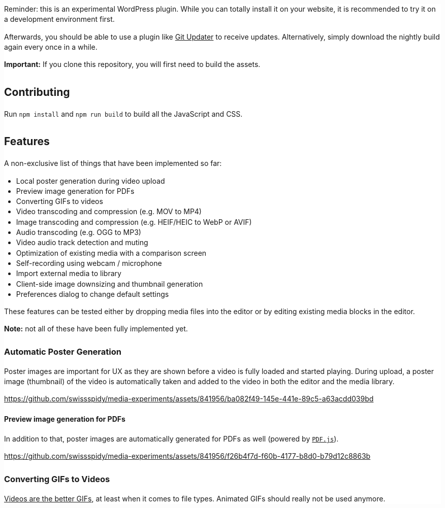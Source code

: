 Reminder: this is an experimental WordPress plugin. While you can totally install it on your website, it is recommended to try it on a development environment first.

Afterwards, you should be able to use a plugin like [Git Updater](https://git-updater.com/) to receive updates.
Alternatively, simply download the nightly build again every once in a while.

**Important:** If you clone this repository, you will first need to build the assets.

## Contributing

Run `npm install` and `npm run build` to build all the JavaScript and CSS.

## Features

A non-exclusive list of things that have been implemented so far:

* Local poster generation during video upload
* Preview image generation for PDFs
* Converting GIFs to videos
* Video transcoding and compression (e.g. MOV to MP4)
* Image transcoding and compression (e.g. HEIF/HEIC to WebP or AVIF)
* Audio transcoding (e.g. OGG to MP3)
* Video audio track detection and muting
* Optimization of existing media with a comparison screen
* Self-recording using webcam / microphone
* Import external media to library
* Client-side image downsizing and thumbnail generation
* Preferences dialog to change default settings

These features can be tested either by dropping media files into the editor or by editing existing media blocks in the editor.

**Note:** not all of these have been fully implemented yet.

### Automatic Poster Generation

Poster images are important for UX as they are shown before a video is fully loaded and started playing.
During upload, a poster image (thumbnail) of the video is automatically taken and added to the video in both the editor and the media library.

https://github.com/swissspidy/media-experiments/assets/841956/ba082f49-145e-441e-89c5-a63acdd039bd

#### Preview image generation for PDFs

In addition to that, poster images are automatically generated for PDFs as well (powered by [`PDF.js`](https://github.com/mozilla/pdf.js)).

https://github.com/swissspidy/media-experiments/assets/841956/f26b4f7d-f60b-4177-b8d0-b79d12c8863b

### Converting GIFs to Videos

[Videos are the better GIFs](https://paulbakaus.com/gifs-must-die/), at least when it comes to file types. Animated GIFs should really not be used anymore.
